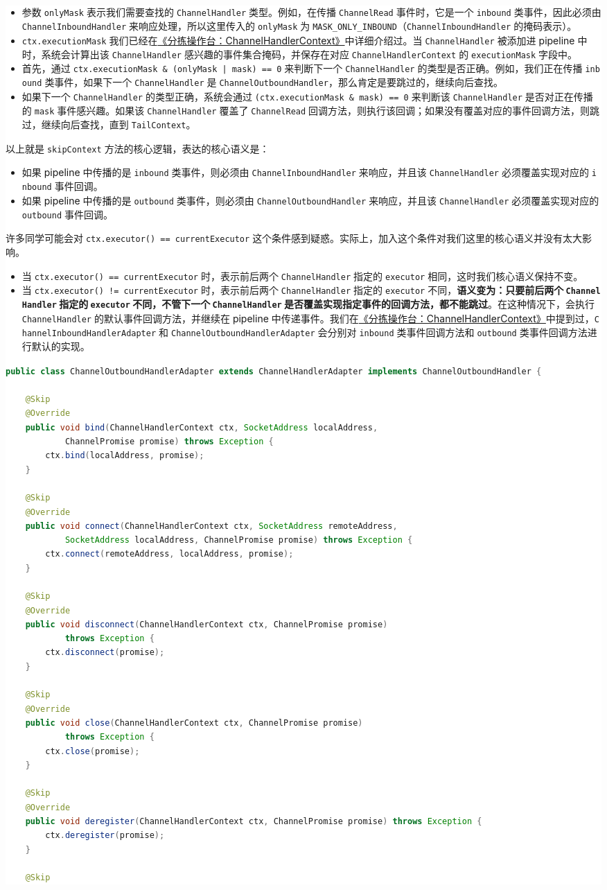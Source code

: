- 参数 `onlyMask` 表示我们需要查找的 `ChannelHandler` 类型。例如，在传播 `ChannelRead` 事件时，它是一个 `inbound` 类事件，因此必须由 `ChannelInboundHandler` 来响应处理，所以这里传入的 `onlyMask` 为 `MASK_ONLY_INBOUND`（`ChannelInboundHandler` 的掩码表示）。
- `ctx.executionMask` 我们已经在[《分拣操作台：ChannelHandlerContext》](/netty_source_code_parsing/main_task/service_orchestration_layer/ChannelHandlerContext)中详细介绍过。当 `ChannelHandler` 被添加进 pipeline 中时，系统会计算出该 `ChannelHandler` 感兴趣的事件集合掩码，并保存在对应 `ChannelHandlerContext` 的 `executionMask` 字段中。
- 首先，通过 `ctx.executionMask & (onlyMask | mask) == 0` 来判断下一个 `ChannelHandler` 的类型是否正确。例如，我们正在传播 `inbound` 类事件，如果下一个 `ChannelHandler` 是 `ChannelOutboundHandler`，那么肯定是要跳过的，继续向后查找。
- 如果下一个 `ChannelHandler` 的类型正确，系统会通过 `(ctx.executionMask & mask) == 0` 来判断该 `ChannelHandler` 是否对正在传播的 `mask` 事件感兴趣。如果该 `ChannelHandler` 覆盖了 `ChannelRead` 回调方法，则执行该回调；如果没有覆盖对应的事件回调方法，则跳过，继续向后查找，直到 `TailContext`。

以上就是 `skipContext` 方法的核心逻辑，表达的核心语义是：

- 如果 pipeline 中传播的是 `inbound` 类事件，则必须由 `ChannelInboundHandler` 来响应，并且该 `ChannelHandler` 必须覆盖实现对应的 `inbound` 事件回调。
- 如果 pipeline 中传播的是 `outbound` 类事件，则必须由 `ChannelOutboundHandler` 来响应，并且该 `ChannelHandler` 必须覆盖实现对应的 `outbound` 事件回调。

许多同学可能会对 `ctx.executor() == currentExecutor` 这个条件感到疑惑。实际上，加入这个条件对我们这里的核心语义并没有太大影响。

- 当 `ctx.executor() == currentExecutor` 时，表示前后两个 `ChannelHandler` 指定的 `executor` 相同，这时我们核心语义保持不变。
- 当 `ctx.executor() != currentExecutor` 时，表示前后两个 `ChannelHandler` 指定的 `executor` 不同，**语义变为：只要前后两个 `ChannelHandler` 指定的 `executor` 不同，不管下一个 `ChannelHandler` 是否覆盖实现指定事件的回调方法，都不能跳过**。在这种情况下，会执行 `ChannelHandler` 的默认事件回调方法，并继续在 pipeline 中传递事件。我们在[《分拣操作台：ChannelHandlerContext》](/netty_source_code_parsing/main_task/service_orchestration_layer/ChannelHandlerContext)中提到过，`ChannelInboundHandlerAdapter` 和 `ChannelOutboundHandlerAdapter` 会分别对 `inbound` 类事件回调方法和 `outbound` 类事件回调方法进行默认的实现。

```java
public class ChannelOutboundHandlerAdapter extends ChannelHandlerAdapter implements ChannelOutboundHandler {

    @Skip
    @Override
    public void bind(ChannelHandlerContext ctx, SocketAddress localAddress,
            ChannelPromise promise) throws Exception {
        ctx.bind(localAddress, promise);
    }

    @Skip
    @Override
    public void connect(ChannelHandlerContext ctx, SocketAddress remoteAddress,
            SocketAddress localAddress, ChannelPromise promise) throws Exception {
        ctx.connect(remoteAddress, localAddress, promise);
    }

    @Skip
    @Override
    public void disconnect(ChannelHandlerContext ctx, ChannelPromise promise)
            throws Exception {
        ctx.disconnect(promise);
    }

    @Skip
    @Override
    public void close(ChannelHandlerContext ctx, ChannelPromise promise)
            throws Exception {
        ctx.close(promise);
    }

    @Skip
    @Override
    public void deregister(ChannelHandlerContext ctx, ChannelPromise promise) throws Exception {
        ctx.deregister(promise);
    }

    @Skip
```